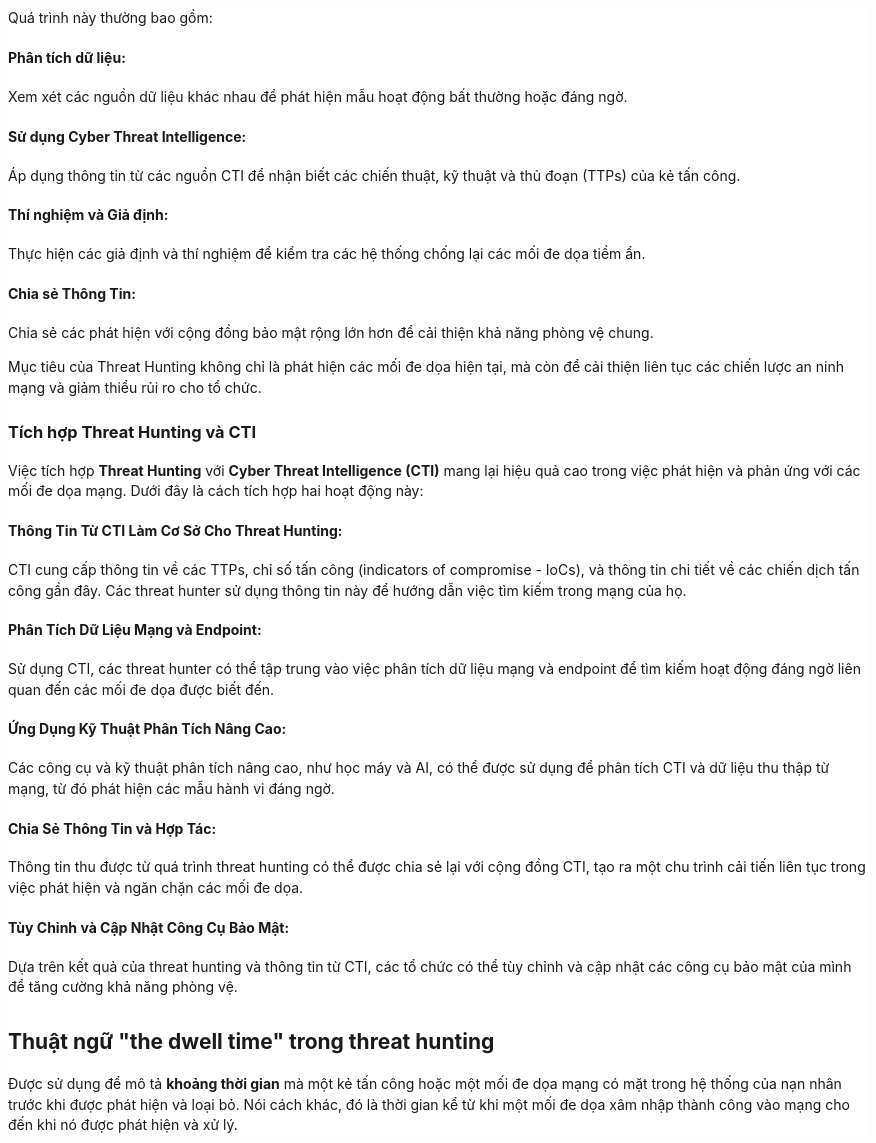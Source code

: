Quá trình này thường bao gồm:

#### Phân tích dữ liệu:

Xem xét các nguồn dữ liệu khác nhau để phát hiện mẫu hoạt động bất thường hoặc đáng ngờ.

#### Sử dụng Cyber Threat Intelligence:

Áp dụng thông tin từ các nguồn CTI để nhận biết các chiến thuật, kỹ thuật và thủ đoạn (TTPs) của kẻ tấn công.

#### Thí nghiệm và Giả định:

Thực hiện các giả định và thí nghiệm để kiểm tra các hệ thống chống lại các mối đe dọa tiềm ẩn.

#### Chia sẻ Thông Tin:

Chia sẻ các phát hiện với cộng đồng bảo mật rộng lớn hơn để cải thiện khả năng phòng vệ chung.

Mục tiêu của Threat Hunting không chỉ là phát hiện các mối đe dọa hiện tại, mà còn để cải thiện liên tục các chiến lược an ninh mạng và giảm thiểu rủi ro cho tổ chức.

### Tích hợp Threat Hunting và CTI

Việc tích hợp **Threat Hunting** với **Cyber Threat Intelligence (CTI)** mang lại hiệu quả cao trong việc phát hiện và phản ứng với các mối đe dọa mạng. Dưới đây là cách tích hợp hai hoạt động này:

#### Thông Tin Từ CTI Làm Cơ Sở Cho Threat Hunting:

CTI cung cấp thông tin về các TTPs, chỉ số tấn công (indicators of compromise - IoCs), và thông tin chi tiết về các chiến dịch tấn công gần đây. Các threat hunter sử dụng thông tin này để hướng dẫn việc tìm kiếm trong mạng của họ.

#### Phân Tích Dữ Liệu Mạng và Endpoint:

Sử dụng CTI, các threat hunter có thể tập trung vào việc phân tích dữ liệu mạng và endpoint để tìm kiếm hoạt động đáng ngờ liên quan đến các mối đe dọa được biết đến.

#### Ứng Dụng Kỹ Thuật Phân Tích Nâng Cao:

Các công cụ và kỹ thuật phân tích nâng cao, như học máy và AI, có thể được sử dụng để phân tích CTI và dữ liệu thu thập từ mạng, từ đó phát hiện các mẫu hành vi đáng ngờ.

#### Chia Sẻ Thông Tin và Hợp Tác:

Thông tin thu được từ quá trình threat hunting có thể được chia sẻ lại với cộng đồng CTI, tạo ra một chu trình cải tiến liên tục trong việc phát hiện và ngăn chặn các mối đe dọa.

#### Tùy Chỉnh và Cập Nhật Công Cụ Bảo Mật:

Dựa trên kết quả của threat hunting và thông tin từ CTI, các tổ chức có thể tùy chỉnh và cập nhật các công cụ bảo mật của mình để tăng cường khả năng phòng vệ.

## Thuật ngữ "the dwell time" trong threat hunting

Được sử dụng để mô tả **khoảng thời gian** mà một kẻ tấn công hoặc một mối đe dọa mạng có mặt trong hệ thống của nạn nhân trước khi được phát hiện và loại bỏ. Nói cách khác, đó là thời gian kể từ khi một mối đe dọa xâm nhập thành công vào mạng cho đến khi nó được phát hiện và xử lý.
